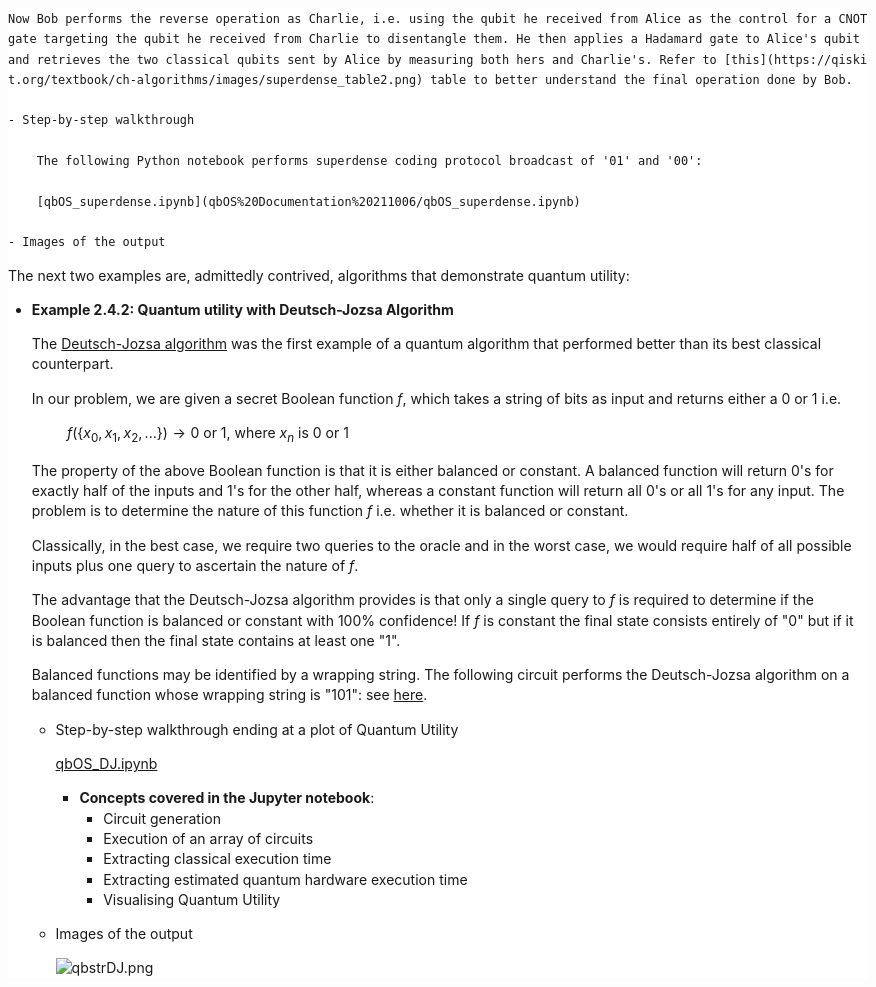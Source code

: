    Now Bob performs the reverse operation as Charlie, i.e. using the qubit he received from Alice as the control for a CNOT gate targeting the qubit he received from Charlie to disentangle them. He then applies a Hadamard gate to Alice's qubit and retrieves the two classical qubits sent by Alice by measuring both hers and Charlie's. Refer to [this](https://qiskit.org/textbook/ch-algorithms/images/superdense_table2.png) table to better understand the final operation done by Bob.
    
    - Step-by-step walkthrough
        
        The following Python notebook performs superdense coding protocol broadcast of '01' and '00':
        
        [qbOS_superdense.ipynb](qbOS%20Documentation%20211006/qbOS_superdense.ipynb)
        
    - Images of the output

The next two examples are, admittedly contrived, algorithms that demonstrate quantum utility:

- **Example 2.4.2: Quantum utility with Deutsch-Jozsa Algorithm**
    
    The [Deutsch-Jozsa algorithm](https://en.wikipedia.org/wiki/Deutsch%E2%80%93Jozsa_algorithm) was the first example of a quantum algorithm that performed better than its best classical counterpart. 
    
    In our problem, we are given a secret Boolean function $f$, which takes a string of bits as input and returns either a 0 or 1 i.e.
    
    $\hspace{1cm}f(\{x_0, x_1, x_2, ...\}) \rightarrow \text{0 or 1, where } x_n \text{ is 0 or 1}$
    
    The property of the above Boolean function is that it is either balanced or constant. A balanced function will return 0's for exactly half of the inputs and 1's for the other half, whereas a constant function will return all 0's or all 1's for any input. The problem is to determine the nature of this function $f$ i.e. whether it is balanced or constant.
    
    Classically, in the best case, we require two queries to the oracle and in the worst case, we would require half of all possible inputs plus one query to ascertain the nature of $f$.
    
    The advantage that the Deutsch-Jozsa algorithm provides is that only a single query to $f$ is required to determine if the Boolean function is balanced or constant with 100% confidence! If $f$ is constant the final state consists entirely of "0" but if it is balanced then the final state contains at least one "1".
    
    Balanced functions may be identified by a wrapping string. The following circuit performs the Deutsch-Jozsa algorithm on a balanced function whose wrapping string is "101": see [here](https://algassert.com/quirk#circuit=%7B%22cols%22%3A%5B%5B1%2C1%2C1%2C%22X%22%5D%2C%5B%22H%22%2C%22H%22%2C%22H%22%2C%22H%22%5D%2C%5B%22X%22%2C1%2C%22X%22%5D%2C%5B%22%E2%80%A2%22%2C1%2C1%2C%22X%22%5D%2C%5B1%2C%22%E2%80%A2%22%2C1%2C%22X%22%5D%2C%5B1%2C1%2C%22%E2%80%A2%22%2C%22X%22%5D%2C%5B%22X%22%2C1%2C%22X%22%5D%2C%5B%22H%22%2C%22H%22%2C%22H%22%5D%2C%5B%22Measure%22%2C%22Measure%22%2C%22Measure%22%5D%5D%7D).
    
    - Step-by-step walkthrough ending at a plot of Quantum Utility
        
        [qbOS_DJ.ipynb](qbOS%20Documentation%20211006/qbOS_DJ.ipynb)
        
        - **Concepts covered in the Jupyter notebook**:
            - Circuit generation
            - Execution of an array of circuits
            - Extracting classical execution time
            - Extracting estimated quantum hardware execution time
            - Visualising Quantum Utility
    - Images of the output
        
        ![qbstrDJ.png](qbOS%20Documentation%20211006/qbstrDJ.png)
        